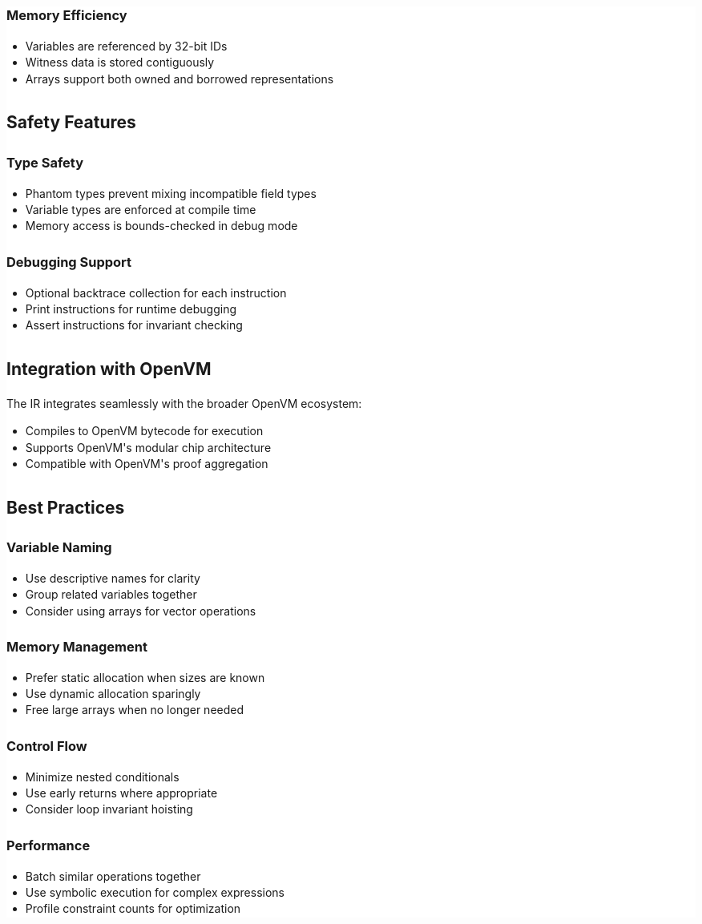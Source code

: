 ### Memory Efficiency
- Variables are referenced by 32-bit IDs
- Witness data is stored contiguously
- Arrays support both owned and borrowed representations

## Safety Features

### Type Safety
- Phantom types prevent mixing incompatible field types
- Variable types are enforced at compile time
- Memory access is bounds-checked in debug mode

### Debugging Support
- Optional backtrace collection for each instruction
- Print instructions for runtime debugging
- Assert instructions for invariant checking

## Integration with OpenVM

The IR integrates seamlessly with the broader OpenVM ecosystem:
- Compiles to OpenVM bytecode for execution
- Supports OpenVM's modular chip architecture
- Compatible with OpenVM's proof aggregation

## Best Practices

### Variable Naming
- Use descriptive names for clarity
- Group related variables together
- Consider using arrays for vector operations

### Memory Management
- Prefer static allocation when sizes are known
- Use dynamic allocation sparingly
- Free large arrays when no longer needed

### Control Flow
- Minimize nested conditionals
- Use early returns where appropriate
- Consider loop invariant hoisting

### Performance
- Batch similar operations together
- Use symbolic execution for complex expressions
- Profile constraint counts for optimization